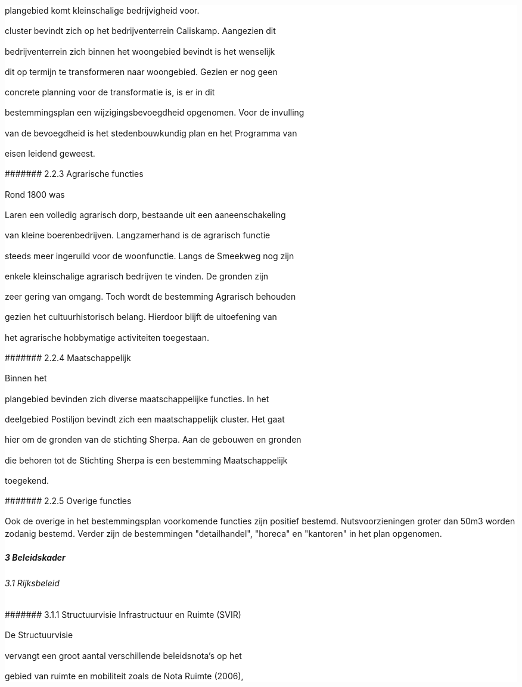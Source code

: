 plangebied komt kleinschalige bedrijvigheid voor.

cluster bevindt zich op het bedrijventerrein Caliskamp. Aangezien dit

bedrijventerrein zich binnen het woongebied bevindt is het wenselijk

dit op termijn te transformeren naar woongebied. Gezien er nog geen

concrete planning voor de transformatie is, is er in dit

bestemmingsplan een wijzigingsbevoegdheid opgenomen. Voor de invulling

van de bevoegdheid is het stedenbouwkundig plan en het Programma van

eisen leidend geweest.

####### 2\.2\.3 Agrarische functies

Rond 1800 was

Laren een volledig agrarisch dorp, bestaande uit een aaneenschakeling

van kleine boerenbedrijven. Langzamerhand is de agrarisch functie

steeds meer ingeruild voor de woonfunctie. Langs de Smeekweg nog zijn

enkele kleinschalige agrarisch bedrijven te vinden. De gronden zijn

zeer gering van omgang. Toch wordt de bestemming Agrarisch behouden

gezien het cultuurhistorisch belang. Hierdoor blijft de uitoefening van

het agrarische hobbymatige activiteiten toegestaan.

####### 2\.2\.4 Maatschappelijk

Binnen het

plangebied bevinden zich diverse maatschappelijke functies. In het

deelgebied Postiljon bevindt zich een maatschappelijk cluster. Het gaat

hier om de gronden van de stichting Sherpa. Aan de gebouwen en gronden

die behoren tot de Stichting Sherpa is een bestemming Maatschappelijk

toegekend.

####### 2\.2\.5 Overige functies

Ook de overige in het bestemmingsplan voorkomende functies zijn positief bestemd. Nutsvoorzieningen groter dan 50m3 worden zodanig bestemd. Verder zijn de bestemmingen "detailhandel", "horeca" en "kantoren" in het plan opgenomen.

##### 3 Beleidskader

###### 3\.1 Rijksbeleid

####### 3\.1\.1 Structuurvisie Infrastructuur en Ruimte (SVIR)

De Structuurvisie

vervangt een groot aantal verschillende beleidsnota’s op het

gebied van ruimte en mobiliteit zoals de Nota Ruimte (2006\),
